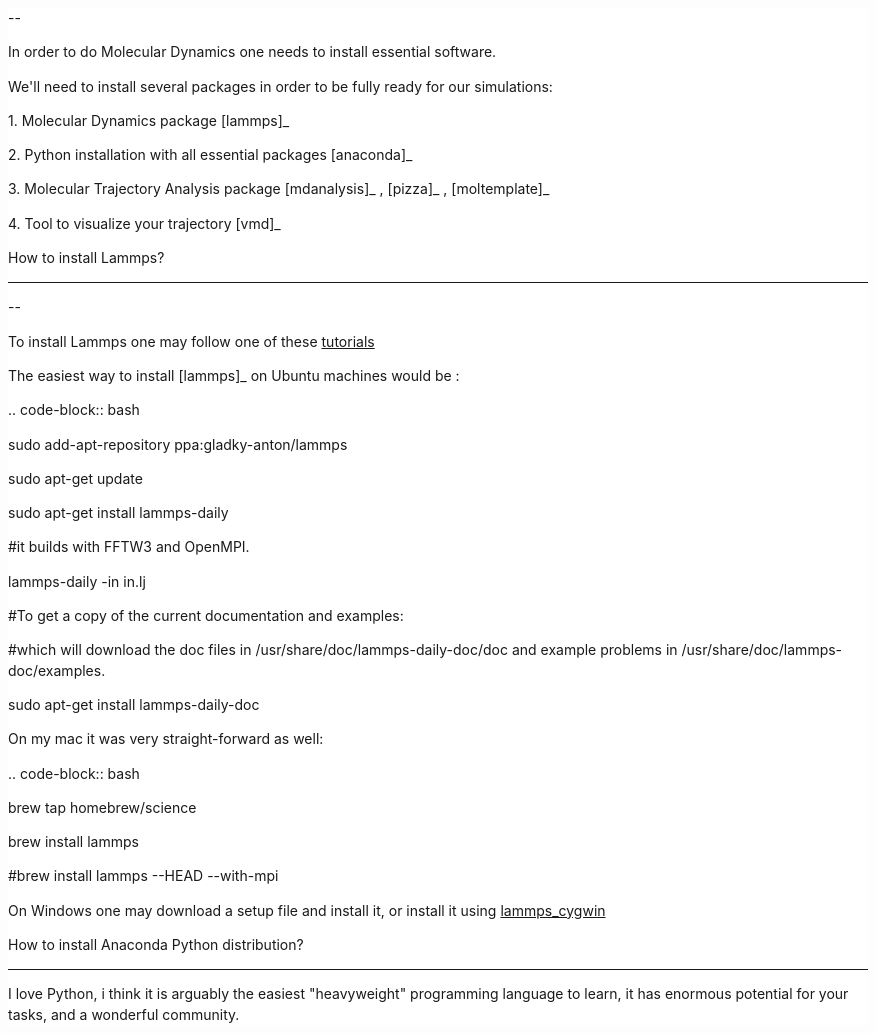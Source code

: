   --

  In order to do Molecular Dynamics one needs to install essential software.

  We'll need to install several packages in order to be fully ready for our simulations:

  1\. Molecular Dynamics package [lammps]\_

  2\. Python installation with all essential packages [anaconda]\_

  3\. Molecular Trajectory Analysis package [mdanalysis]\_ , [pizza]\_ ,
  [moltemplate]\_

  4\. Tool to visualize your trajectory [vmd]\_

  How to install Lammps?

  ----------------------

  --

  To install Lammps one may follow one of these [tutorials](http://lammps.sandia.gov/doc/Section_start.html#start_2_5)

  The easiest way to install [lammps]\_ on Ubuntu machines would be :

  .. code-block:: bash

  sudo add-apt-repository ppa:gladky-anton/lammps

  sudo apt-get update

  sudo apt-get install lammps-daily

  \#it builds with FFTW3 and OpenMPI.

  lammps-daily -in in.lj

  \#To get a copy of the current documentation and examples:

  \#which will download the doc files in /usr/share/doc/lammps-daily-doc/doc and example problems in /usr/share/doc/lammps-doc/examples.

  sudo apt-get install lammps-daily-doc

  On my mac it was very straight-forward as well:

  .. code-block:: bash

  brew tap homebrew/science

  brew install lammps

  \#brew install lammps --HEAD --with-mpi

  On Windows one may download a setup file and install it, or install it using [lammps\_cygwin](http://sjbyrnes.com/LAMMPStutorial.html)

  How to install Anaconda Python distribution?

  --------------------------------------------

  I love Python, i think it is arguably the easiest "heavyweight" programming language to learn, it has enormous potential for your tasks, and a wonderful community.
